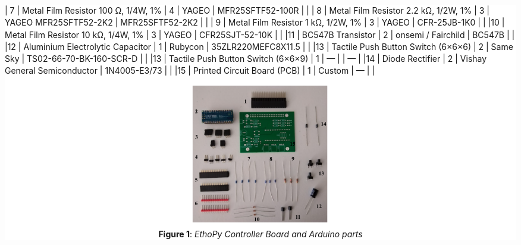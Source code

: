 <a id="electro8"></a>
| 7 | Metal Film Resistor 100 Ω, 1/4W, 1%       | 4    | YAGEO            | MFR25SFTF52-100R            |       |
<a id="electro9"></a>
| 8 | Metal Film Resistor 2.2 kΩ, 1/2W, 1%      | 3    | YAGEO MFR25SFTF52-2K2            | MFR25SFTF52-2K2           |       |
<a id="electro10"></a>
| 9 | Metal Film Resistor 1 kΩ, 1/2W, 1%        | 3    | YAGEO                | CFR-25JB-1K0           |       |
<a id="electro11"></a>
|10 | Metal Film Resistor 10 kΩ, 1/4W, 1%       | 3    | YAGEO             | CFR25SJT-52-10K            |       |
<a id="electro12"></a>
|11 | BC547B Transistor                         | 2    | onsemi / Fairchild                      | BC547B     |       |
<a id="electro13"></a>
|12 | Aluminium Electrolytic Capacitor          | 1    | Rubycon          | 35ZLR220MEFC8X11.5          |       |
<a id="electro14"></a>
|13 | Tactile Push Button Switch (6×6×6)        | 2    | Same Sky     | TS02-66-70-BK-160-SCR-D     |       |
<a id="electro15"></a>
|13 | Tactile Push Button Switch (6×6×9)        | 1    | —                          |                               | —     | 
<a id="electro16"></a>
|14 | Diode Rectifier                           | 2    | Vishay General Semiconductor           | 1N4005-E3/73  |       |
<a id="electro17"></a>
|15 | Printed Circuit Board (PCB)               | 1    | Custom                     | —                             |       |

<div align="center">
<figure id="fig1">
  <img src="Controller_Figures/Fig1.png" width="30%" />
  <figcaption><b>Figure 1</b>: <i>EthoPy Controller Board and Arduino parts</i></figcaption>
</figure>
</div>
